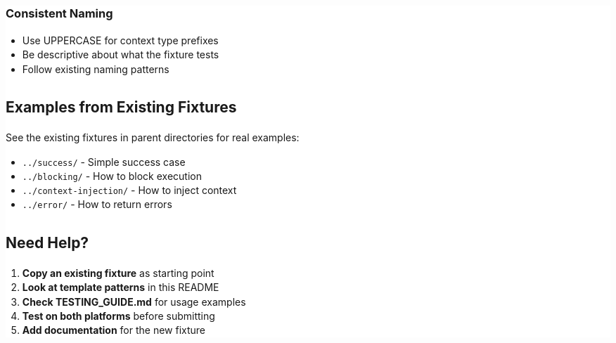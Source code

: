 ### Consistent Naming
- Use UPPERCASE for context type prefixes
- Be descriptive about what the fixture tests
- Follow existing naming patterns

## Examples from Existing Fixtures

See the existing fixtures in parent directories for real examples:
- `../success/` - Simple success case
- `../blocking/` - How to block execution
- `../context-injection/` - How to inject context
- `../error/` - How to return errors

## Need Help?

1. **Copy an existing fixture** as starting point
2. **Look at template patterns** in this README
3. **Check TESTING_GUIDE.md** for usage examples
4. **Test on both platforms** before submitting
5. **Add documentation** for the new fixture
